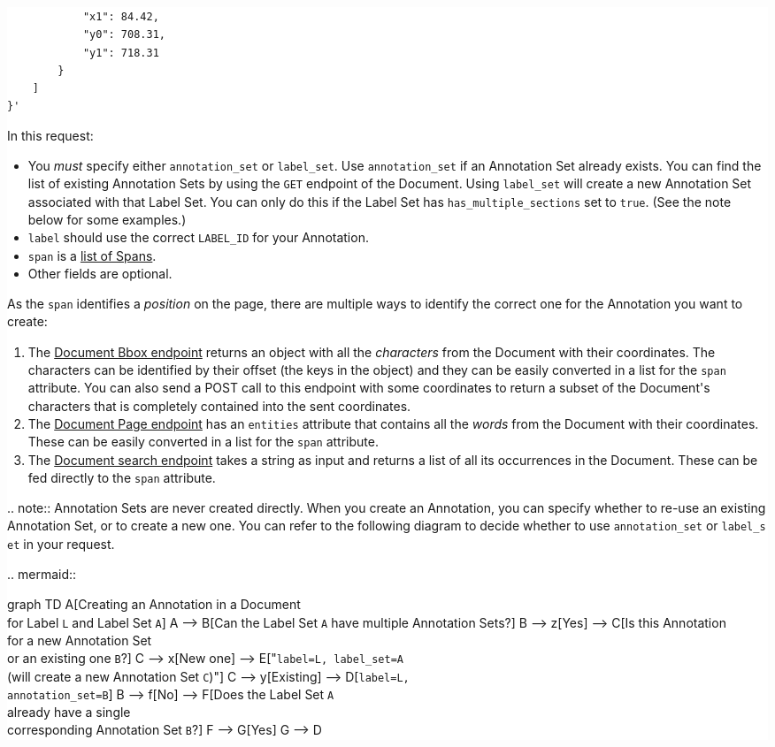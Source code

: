 ```
			"x1": 84.42,
			"y0": 708.31,
			"y1": 718.31
		}
	]
}'
```

In this request:

- You _must_ specify either `annotation_set` or `label_set`. Use `annotation_set` if an Annotation Set already exists.
  You can find the list of existing Annotation Sets by using the `GET` endpoint of the Document. Using `label_set` will
  create a new Annotation Set associated with that Label Set. You can only do this if the Label Set
  has `has_multiple_sections` set to `true`. (See the note below for some examples.)
- `label` should use the correct `LABEL_ID` for your Annotation.
- `span` is a [list of Spans](#coordinates-and-bounding-boxes).
- Other fields are optional.

As the `span` identifies a *position* on the page, there are multiple ways to identify the correct one for the
Annotation you want to create:

1. The [Document Bbox endpoint](https://app.konfuzio.com/v3/swagger/#/documents/documents_bbox_retrieve) returns an
   object with all the *characters* from the Document with their coordinates. The characters can be identified by their
   offset (the keys in the object) and they can be easily converted in a list for the `span` attribute. You can also
   send a POST call to this endpoint with some coordinates to return a subset of the Document's characters that is
   completely contained into the sent coordinates.
2. The [Document Page endpoint](https://app.konfuzio.com/v3/swagger/#/documents/documents_pages_retrieve) has an
   `entities` attribute that contains all the *words* from the Document with their coordinates. These can be easily 
   converted in a list for the `span` attribute.
3. The [Document search endpoint](https://app.konfuzio.com/v3/swagger/#/documents/documents_search_create) takes a
   string as input and returns a list of all its occurrences in the Document. These can be fed directly to the `span`
   attribute.

.. note::
  Annotation Sets are never created directly. When you create an Annotation, you can specify whether to re-use an
  existing Annotation Set, or to create a new one. You can refer to the following diagram to decide whether to use
  `annotation_set` or `label_set` in your request.

.. mermaid::

  graph TD
    A[Creating an Annotation in a Document<br>for Label <code>L</code> and Label Set <code>A</code>]
    A --> B[Can the Label Set <code>A</code> have multiple Annotation Sets?]
    B --> z[Yes] --> C[Is this Annotation<br>for a new Annotation Set<br>or an existing one <code>B</code>?]
    C --> x[New one] --> E["<code>label=L, label_set=A</code><br>(will create a new Annotation Set <code>C</code>)"]
    C --> y[Existing] --> D[<code>label=L, annotation_set=B</code>]
    B --> f[No] --> F[Does the Label Set <code>A</code><br> already have a single<br>corresponding Annotation Set <code>B</code>?]
    F --> G[Yes]
    G --> D